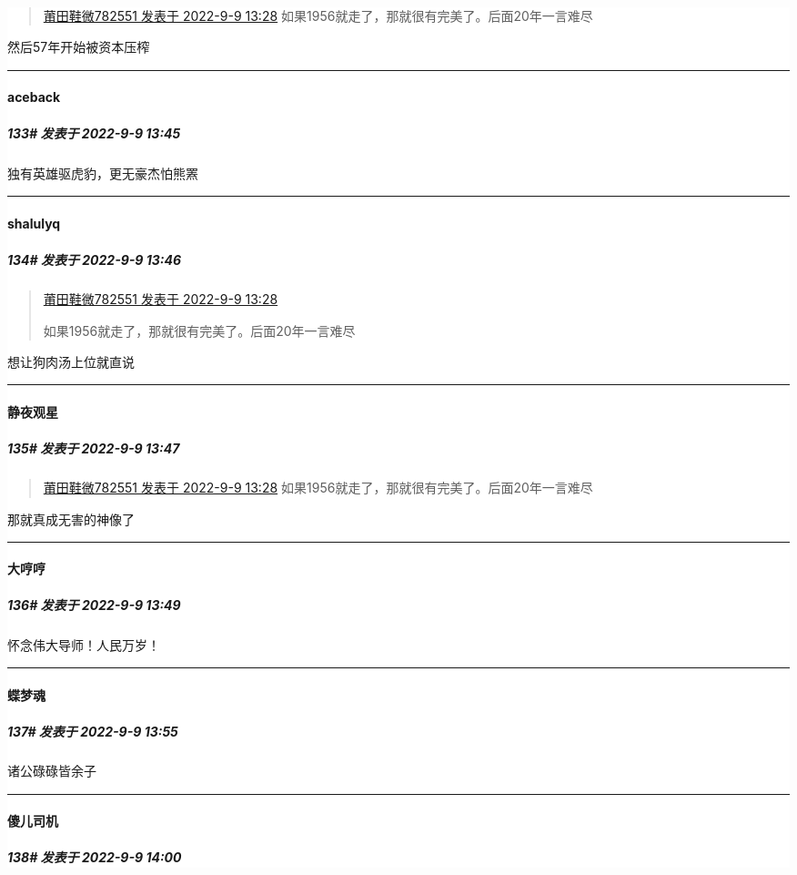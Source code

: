 <blockquote><a href="httphttps://bbs.saraba1st.com/2b/forum.php?mod=redirect&amp;goto=findpost&amp;pid=57409317&amp;ptid=2091427" target="_blank">莆田鞋微782551 发表于 2022-9-9 13:28</a>
如果1956就走了，那就很有完美了。后面20年一言难尽</blockquote>
然后57年开始被资本压榨



*****

####  aceback  
##### 133#       发表于 2022-9-9 13:45

独有英雄驱虎豹，更无豪杰怕熊罴

*****

####  shalulyq  
##### 134#       发表于 2022-9-9 13:46

<blockquote><a href="httphttps://bbs.saraba1st.com/2b/forum.php?mod=redirect&amp;goto=findpost&amp;pid=57409317&amp;ptid=2091427" target="_blank">莆田鞋微782551 发表于 2022-9-9 13:28</a>

如果1956就走了，那就很有完美了。后面20年一言难尽</blockquote>
想让狗肉汤上位就直说

*****

####  静夜观星  
##### 135#       发表于 2022-9-9 13:47

<blockquote><a href="httphttps://bbs.saraba1st.com/2b/forum.php?mod=redirect&amp;goto=findpost&amp;pid=57409317&amp;ptid=2091427" target="_blank">莆田鞋微782551 发表于 2022-9-9 13:28</a>
如果1956就走了，那就很有完美了。后面20年一言难尽</blockquote>
那就真成无害的神像了

*****

####  大哼哼  
##### 136#       发表于 2022-9-9 13:49

怀念伟大导师！人民万岁！



*****

####  蝶梦魂  
##### 137#       发表于 2022-9-9 13:55

诸公碌碌皆余子

*****

####  傻儿司机  
##### 138#       发表于 2022-9-9 14:00
